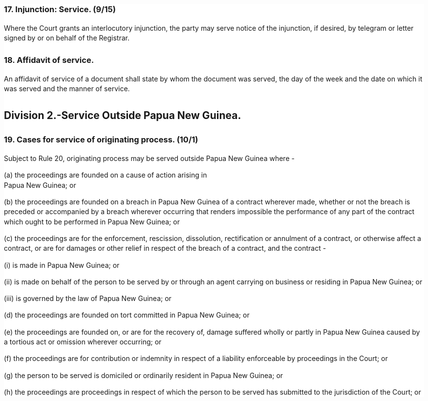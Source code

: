 ### 17\. Injunction: Service. (9/15)

Where the Court grants an interlocutory injunction, the party may serve
notice of the injunction, if desired, by telegram or letter signed by or
on behalf of the Registrar.

### 18\. Affidavit of service.

An affidavit of service of a document shall state by whom the document
was served, the day of the week and the date on which it was served and
the manner of service.

## Division 2.-Service Outside Papua New Guinea.

### 19\. Cases for service of originating process. (10/1)

Subject to Rule 20, originating process may be served outside Papua New
Guinea where -

\(a\) the proceedings are founded on a cause of action arising in\
Papua New Guinea; or

\(b\) the proceedings are founded on a breach in Papua New Guinea of a
contract wherever made, whether or not the breach is preceded or
accompanied by a breach wherever occurring that renders impossible the
performance of any part of the contract which ought to be performed in
Papua New Guinea; or

\(c\) the proceedings are for the enforcement, rescission,
dissolution, rectification or annulment of a contract, or otherwise
affect a contract, or are for damages or other relief in respect of
the breach of a contract, and the contract -

\(i\) is made in Papua New Guinea; or

\(ii\) is made on behalf of the person to be served by or through an
agent carrying on business or residing in Papua New Guinea; or

\(iii\) is governed by the law of Papua New Guinea; or

\(d\) the proceedings are founded on tort committed in Papua New
Guinea; or

\(e\) the proceedings are founded on, or are for the recovery of,
damage suffered wholly or partly in Papua New Guinea caused by a
tortious act or omission wherever occurring; or

\(f\) the proceedings are for contribution or indemnity in respect of
a liability enforceable by proceedings in the Court; or

\(g\) the person to be served is domiciled or ordinarily resident in
Papua New Guinea; or

\(h\) the proceedings are proceedings in respect of which the person
to be served has submitted to the jurisdiction of the Court; or
